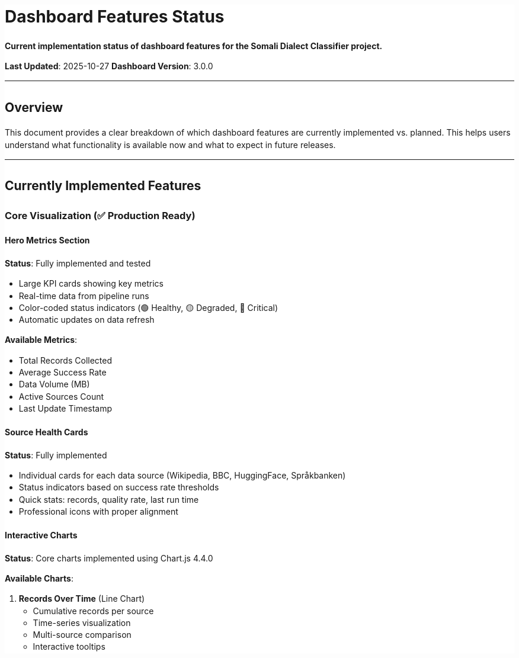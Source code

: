 # Dashboard Features Status

**Current implementation status of dashboard features for the Somali Dialect Classifier project.**

**Last Updated**: 2025-10-27
**Dashboard Version**: 3.0.0

---

## Overview

This document provides a clear breakdown of which dashboard features are currently implemented vs. planned. This helps users understand what functionality is available now and what to expect in future releases.

---

## Currently Implemented Features

### Core Visualization (✅ Production Ready)

#### Hero Metrics Section
**Status**: Fully implemented and tested

- Large KPI cards showing key metrics
- Real-time data from pipeline runs
- Color-coded status indicators (🟢 Healthy, 🟡 Degraded, 🔴 Critical)
- Automatic updates on data refresh

**Available Metrics**:
- Total Records Collected
- Average Success Rate
- Data Volume (MB)
- Active Sources Count
- Last Update Timestamp

#### Source Health Cards
**Status**: Fully implemented

- Individual cards for each data source (Wikipedia, BBC, HuggingFace, Språkbanken)
- Status indicators based on success rate thresholds
- Quick stats: records, quality rate, last run time
- Professional icons with proper alignment

#### Interactive Charts
**Status**: Core charts implemented using Chart.js 4.4.0

**Available Charts**:
1. **Records Over Time** (Line Chart)
   - Cumulative records per source
   - Time-series visualization
   - Multi-source comparison
   - Interactive tooltips
